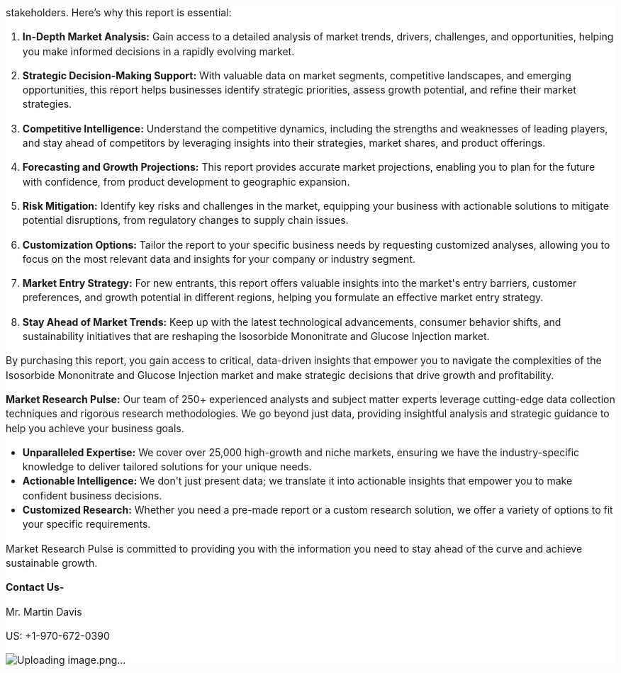 stakeholders. Here&rsquo;s why this report is essential:</p><ol><li><p><strong>In-Depth Market Analysis:</strong> Gain access to a detailed analysis of market trends, drivers, challenges, and opportunities, helping you make informed decisions in a rapidly evolving market.</p></li><li><p><strong>Strategic Decision-Making Support:</strong> With valuable data on market segments, competitive landscapes, and emerging opportunities, this report helps businesses identify strategic priorities, assess growth potential, and refine their market strategies.</p></li><li><p><strong>Competitive Intelligence:</strong> Understand the competitive dynamics, including the strengths and weaknesses of leading players, and stay ahead of competitors by leveraging insights into their strategies, market shares, and product offerings.</p></li><li><p><strong>Forecasting and Growth Projections:</strong> This report provides accurate market projections, enabling you to plan for the future with confidence, from product development to geographic expansion.</p></li><li><p><strong>Risk Mitigation:</strong> Identify key risks and challenges in the market, equipping your business with actionable solutions to mitigate potential disruptions, from regulatory changes to supply chain issues.</p></li><li><p><strong>Customization Options:</strong> Tailor the report to your specific business needs by requesting customized analyses, allowing you to focus on the most relevant data and insights for your company or industry segment.</p></li><li><p><strong>Market Entry Strategy:</strong> For new entrants, this report offers valuable insights into the market's entry barriers, customer preferences, and growth potential in different regions, helping you formulate an effective market entry strategy.</p></li><li><p><strong>Stay Ahead of Market Trends:</strong> Keep up with the latest technological advancements, consumer behavior shifts, and sustainability initiatives that are reshaping the Isosorbide Mononitrate and Glucose Injection market.</p></li></ol><p>By purchasing this report, you gain access to critical, data-driven insights that empower you to navigate the complexities of the Isosorbide Mononitrate and Glucose Injection market and make strategic decisions that drive growth and profitability.</p><p><strong>Market Research Pulse:</strong>&nbsp;Our team of 250+ experienced analysts and subject matter experts leverage cutting-edge data collection techniques and rigorous research methodologies. We go beyond just data, providing insightful analysis and strategic guidance to help you achieve your business goals.</p><ul><li><strong>Unparalleled Expertise:</strong>&nbsp;We cover over 25,000 high-growth and niche markets, ensuring we have the industry-specific knowledge to deliver tailored solutions for your unique needs.</li><li><strong>Actionable Intelligence:</strong>&nbsp;We don't just present data; we translate it into actionable insights that empower you to make confident business decisions.</li><li><strong>Customized Research:</strong>&nbsp;Whether you need a pre-made report or a custom research solution, we offer a variety of options to fit your specific requirements.</li></ul><p>Market Research Pulse is committed to providing you with the information you need to stay ahead of the curve and achieve sustainable growth.</p><p><strong>Contact Us-</strong></p><p>Mr. Martin Davis</p><p>US: +1-970-672-0390</p>
![Uploading image.png…]()
